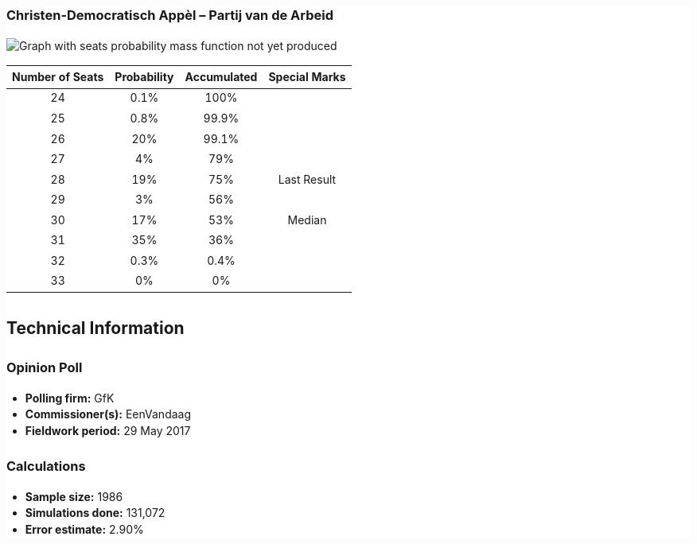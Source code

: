 ### Christen-Democratisch Appèl – Partij van de Arbeid

![Graph with seats probability mass function not yet produced](2017-05-29-GfK-coalitions-seats-pmf-cda–pvda.png "Seats Probability Mass Function")

| Number of Seats | Probability | Accumulated | Special Marks |
|:---------------:|:-----------:|:-----------:|:-------------:|
| 24 | 0.1% | 100% |  |
| 25 | 0.8% | 99.9% |  |
| 26 | 20% | 99.1% |  |
| 27 | 4% | 79% |  |
| 28 | 19% | 75% | Last Result |
| 29 | 3% | 56% |  |
| 30 | 17% | 53% | Median |
| 31 | 35% | 36% |  |
| 32 | 0.3% | 0.4% |  |
| 33 | 0% | 0% |  |


## Technical Information

### Opinion Poll

+ **Polling firm:** GfK
+ **Commissioner(s):** EenVandaag
+ **Fieldwork period:** 29 May 2017

### Calculations

+ **Sample size:** 1986
+ **Simulations done:** 131,072
+ **Error estimate:** 2.90%

